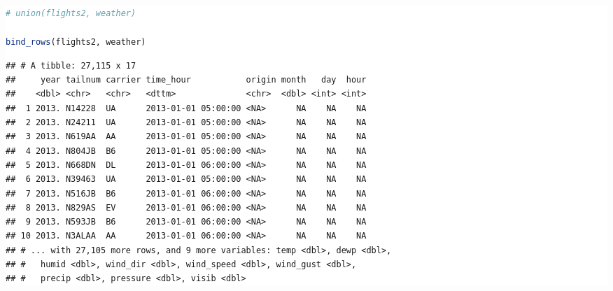 ``` r
# union(flights2, weather) 

bind_rows(flights2, weather)
```

    ## # A tibble: 27,115 x 17
    ##     year tailnum carrier time_hour           origin month   day  hour
    ##    <dbl> <chr>   <chr>   <dttm>              <chr>  <dbl> <int> <int>
    ##  1 2013. N14228  UA      2013-01-01 05:00:00 <NA>      NA    NA    NA
    ##  2 2013. N24211  UA      2013-01-01 05:00:00 <NA>      NA    NA    NA
    ##  3 2013. N619AA  AA      2013-01-01 05:00:00 <NA>      NA    NA    NA
    ##  4 2013. N804JB  B6      2013-01-01 05:00:00 <NA>      NA    NA    NA
    ##  5 2013. N668DN  DL      2013-01-01 06:00:00 <NA>      NA    NA    NA
    ##  6 2013. N39463  UA      2013-01-01 05:00:00 <NA>      NA    NA    NA
    ##  7 2013. N516JB  B6      2013-01-01 06:00:00 <NA>      NA    NA    NA
    ##  8 2013. N829AS  EV      2013-01-01 06:00:00 <NA>      NA    NA    NA
    ##  9 2013. N593JB  B6      2013-01-01 06:00:00 <NA>      NA    NA    NA
    ## 10 2013. N3ALAA  AA      2013-01-01 06:00:00 <NA>      NA    NA    NA
    ## # ... with 27,105 more rows, and 9 more variables: temp <dbl>, dewp <dbl>,
    ## #   humid <dbl>, wind_dir <dbl>, wind_speed <dbl>, wind_gust <dbl>,
    ## #   precip <dbl>, pressure <dbl>, visib <dbl>
